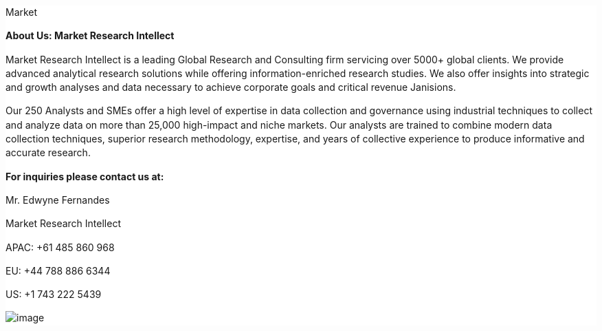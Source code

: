 Market</a></span></p><p><strong><span class="font-[700]">About Us: Market Research Intellect</span></strong></p><p><span class="">Market Research Intellect is a leading Global Research and Consulting firm servicing over 5000+ global clients. We provide advanced analytical research solutions while offering information-enriched research studies.&nbsp;</span>We also offer insights into strategic and growth analyses and data necessary to achieve corporate goals and critical revenue Janisions.</p><p><span class="">Our 250 Analysts and SMEs offer a high level of expertise in data collection and governance using industrial techniques to collect and analyze data on more than 25,000 high-impact and niche markets. Our analysts are trained to combine modern data collection techniques, superior research methodology, expertise, and years of collective experience to produce informative and accurate research.</span></p><p><strong>For inquiries please contact us at:</strong></p><p>Mr. Edwyne Fernandes</p><p>Market Research Intellect</p><p>APAC: +61 485 860 968</p><p>EU: +44 788 886 6344</p><p>US: +1 743 222 5439</p>
![image](https://github.com/user-attachments/assets/e3e6e9b6-fef3-4a96-99ab-dbe163836b45)
